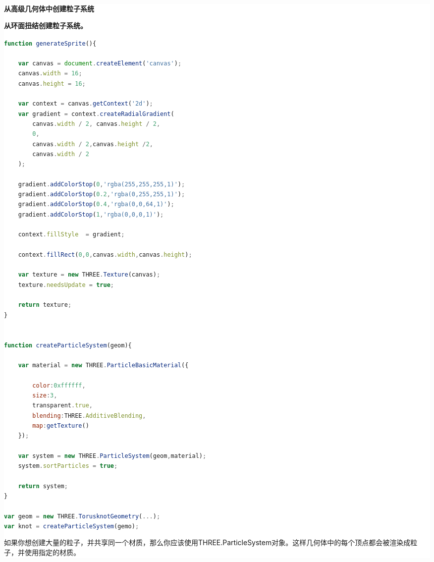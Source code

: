 **从高级几何体中创建粒子系统**

**从环面扭结创建粒子系统。**

``` js
function generateSprite(){

    var canvas = document.createElement('canvas');
    canvas.width = 16;
    canvas.height = 16;

    var context = canvas.getContext('2d');
    var gradient = context.createRadialGradient(
        canvas.width / 2, canvas.height / 2,
        0,
        canvas.width / 2,canvas.height /2,
        canvas.width / 2
    );

    gradient.addColorStop(0,'rgba(255,255,255,1)');
    gradient.addColorStop(0.2,'rgba(0,255,255,1)');
    gradient.addColorStop(0.4,'rgba(0,0,64,1)');
    gradient.addColorStop(1,'rgba(0,0,0,1)');

    context.fillStyle  = gradient;

    context.fillRect(0,0,canvas.width,canvas.height);

    var texture = new THREE.Texture(canvas);
    texture.needsUpdate = true;

    return texture;
}


function createParticleSystem(geom){

    var material = new THREE.ParticleBasicMaterial({

        color:0xffffff,
        size:3,
        transparent.true,
        blending:THREE.AdditiveBlending,
        map:getTexture()
    });

    var system = new THREE.ParticleSystem(geom,material);
    system.sortParticles = true;

    return system;
}

var geom = new THREE.TorusknotGeometry(...);
var knot = createParticleSystem(gemo);
```

如果你想创建大量的粒子，并共享同一个材质，那么你应该使用THREE.ParticleSystem对象。这样几何体中的每个顶点都会被渲染成粒子，并使用指定的材质。



